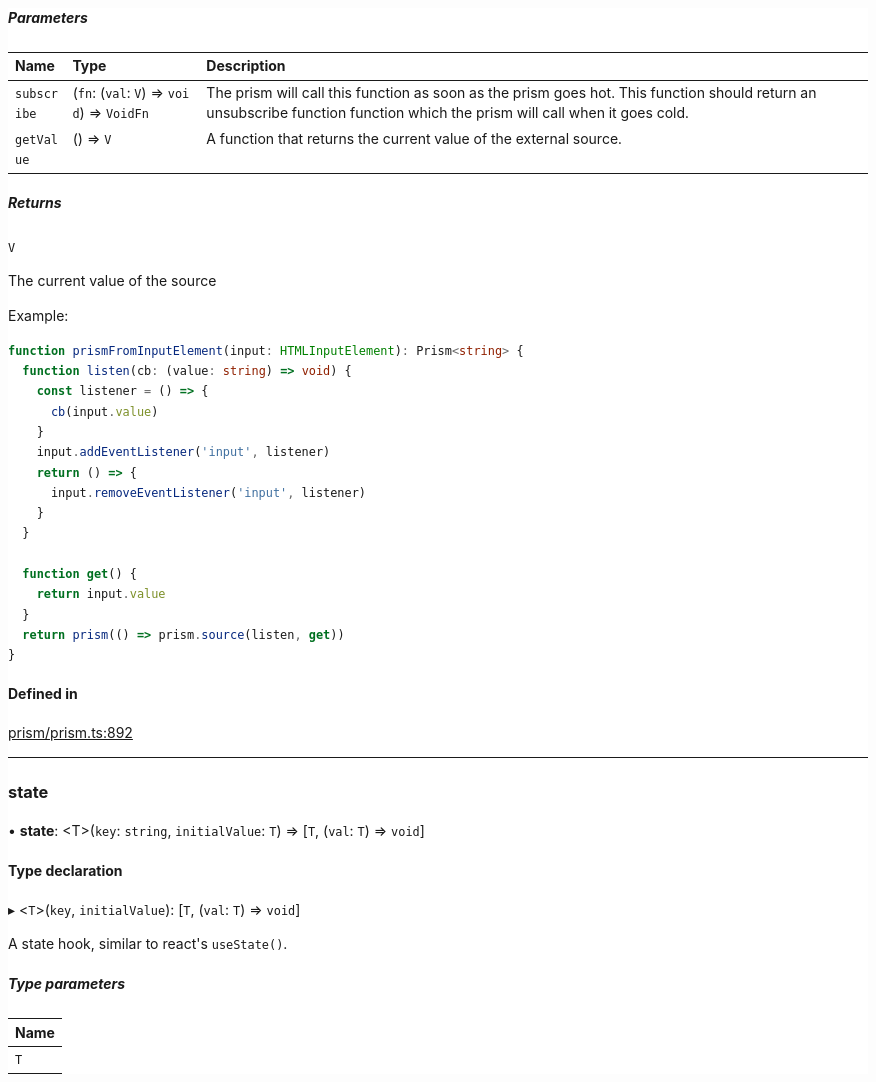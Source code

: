 ##### Parameters

| Name | Type | Description |
| :------ | :------ | :------ |
| `subscribe` | (`fn`: (`val`: `V`) => `void`) => `VoidFn` | The prism will call this function as soon as the prism goes hot. This function should return an unsubscribe function function which the prism will call when it goes cold. |
| `getValue` | () => `V` | A function that returns the current value of the external source. |

##### Returns

`V`

The current value of the source

Example:
```ts
function prismFromInputElement(input: HTMLInputElement): Prism<string> {
  function listen(cb: (value: string) => void) {
    const listener = () => {
      cb(input.value)
    }
    input.addEventListener('input', listener)
    return () => {
      input.removeEventListener('input', listener)
    }
  }
  
  function get() {
    return input.value
  }
  return prism(() => prism.source(listen, get))
}
```

#### Defined in

[prism/prism.ts:892](https://github.com/theatre-js/theatre/blob/main/packages/dataverse/src/prism/prism.ts#L892)

___

### state

• **state**: <T\>(`key`: `string`, `initialValue`: `T`) => [`T`, (`val`: `T`) => `void`]

#### Type declaration

▸ <`T`\>(`key`, `initialValue`): [`T`, (`val`: `T`) => `void`]

A state hook, similar to react's `useState()`.

##### Type parameters

| Name |
| :------ |
| `T` |
